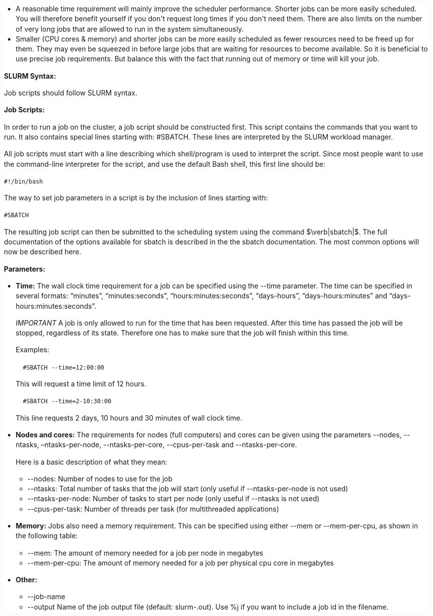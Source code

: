 - A reasonable time requirement will mainly improve the scheduler performance. Shorter jobs can be more easily scheduled. You will therefore benefit yourself if you don't request long times if you don't need them. There are also limits on the number of very long jobs that are allowed to run in the system simultaneously.
- Smaller (CPU cores & memory) and shorter jobs can be more easily scheduled as fewer resources need to be freed up for them. They may even be squeezed in before large jobs that are waiting for resources to become available. So it is beneficial to use precise job requirements. But balance this with the fact that running out of memory or time will kill your job.

**SLURM Syntax:**

Job scripts should follow SLURM syntax.

**Job Scripts:**

In order to run a job on the cluster, a job script should be constructed first. This script contains the commands that you want to run. It also contains special lines starting with: #SBATCH. These lines are interpreted by the SLURM workload manager.

All job scripts must start with a line describing which shell/program is used to interpret the script. Since most people want to use the command-line interpreter for the script, and use the default Bash shell, this first line should be:

    #!/bin/bash

The way to set job parameters in a script is by the inclusion of lines starting with:

    #SBATCH

  The resulting job script can then be submitted to the scheduling system using the command $\verb|sbatch|$. The full documentation of the options available for sbatch is described in the the sbatch documentation. The most common options will now be described here.

**Parameters:**
- **Time:**
    The wall clock time requirement for a job can be specified using the --time parameter. The time can be specified in several formats: “minutes”, “minutes:seconds”, “hours:minutes:seconds”, “days-hours”, “days-hours:minutes” and “days-hours:minutes:seconds”.

    *IMPORTANT* A job is only allowed to run for the time that has been requested. After this time has passed the job will be stopped, regardless of its state. Therefore one has to make sure that the job will finish within this time.

    Examples:

        #SBATCH --time=12:00:00
        
    This will request a time limit of 12 hours.

        #SBATCH --time=2-10:30:00

    This line requests 2 days, 10 hours and 30 minutes of wall clock time.
- **Nodes and cores:**
    The requirements for nodes (full computers) and cores can be given using the parameters --nodes, --ntasks, –ntasks-per-node, --ntasks-per-core, --cpus-per-task and --ntasks-per-core. 
    
    Here is a basic description of what they mean:
    - --nodes:	Number of nodes to use for the job	
    - --ntasks:	Total number of tasks that the job will start (only useful if --ntasks-per-node is not used)	
    - --ntasks-per-node:	Number of tasks to start per node (only useful if --ntasks is not used)	
    - --cpus-per-task:	Number of threads per task (for multithreaded applications)	
- **Memory:**
    Jobs also need a memory requirement. This can be specified using either --mem or --mem-per-cpu, as shown in the following table:
    - --mem:	The amount of memory needed for a job per node in megabytes
    - --mem-per-cpu:	The amount of memory needed for a job per physical cpu core in megabytes
- **Other:**
    - --job-name	
    - --output	Name of the job output file (default: slurm-.out). Use %j if you want to include a job id in the filename.